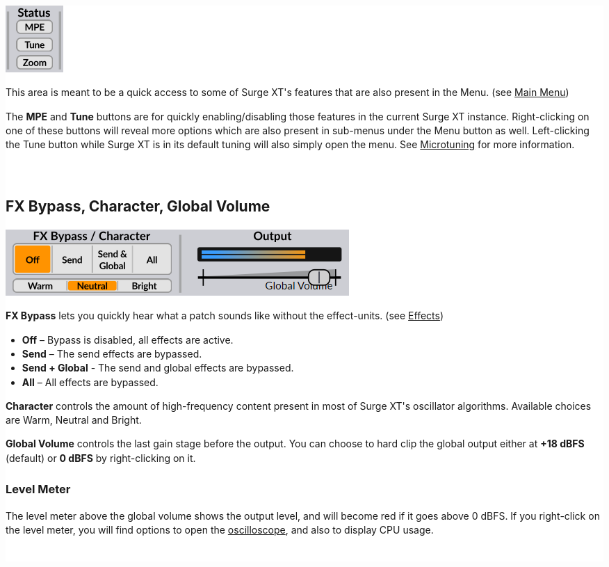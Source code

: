 ![Illustration 11: Status area](../manual_xt/images/Pictures/status.png)

This area is meant to be a quick access to some of Surge XT's features that are also present in the Menu.
(see [Main Menu](#main-menu))

The **MPE** and **Tune** buttons are for quickly enabling/disabling those features in the current Surge XT instance. 
Right-clicking on one of these buttons will reveal more options which are also present in sub-menus under the Menu button as well.
Left-clicking the Tune button while Surge XT is in its default tuning will also simply open the menu. See [Microtuning](#microtuning) for more information.

<br>

## FX Bypass, Character, Global Volume

![Illustration 12: FX bypass, character and global volume](../manual_xt/images/Pictures/fx_bypass.png)

**FX Bypass** lets you quickly hear what a patch sounds like without the effect-units. (see [Effects](#effects))

  - **Off** – Bypass is disabled, all effects are active.
  - **Send** – The send effects are bypassed.
  - **Send + Global** - The send and global effects are bypassed.
  - **All** – All effects are bypassed.

**Character** controls the amount of high-frequency content present in
most of Surge XT's oscillator algorithms. Available choices are Warm, Neutral
and Bright.

**Global Volume** controls the last gain stage before the output.
 You can choose to hard clip the global output either at **+18 dBFS** (default) or **0 dBFS** 
 by right-clicking on it.

### Level Meter

The level meter above the global volume shows the output level, and will become red if it goes
above 0 dBFS. If you right-click on the level meter, you will find options to open the [oscilloscope](#oscilloscope), 
and also to display CPU usage.

<br>
